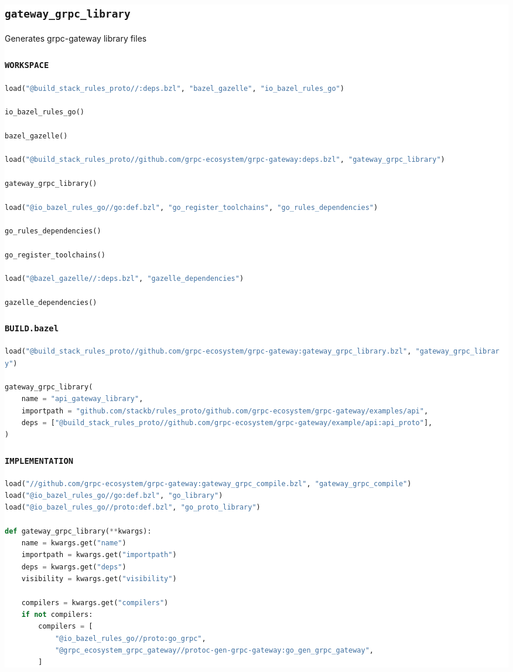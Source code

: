
## `gateway_grpc_library`

Generates grpc-gateway library files

### `WORKSPACE`

```python
load("@build_stack_rules_proto//:deps.bzl", "bazel_gazelle", "io_bazel_rules_go")

io_bazel_rules_go()

bazel_gazelle()

load("@build_stack_rules_proto//github.com/grpc-ecosystem/grpc-gateway:deps.bzl", "gateway_grpc_library")

gateway_grpc_library()

load("@io_bazel_rules_go//go:def.bzl", "go_register_toolchains", "go_rules_dependencies")

go_rules_dependencies()

go_register_toolchains()

load("@bazel_gazelle//:deps.bzl", "gazelle_dependencies")

gazelle_dependencies()
```

### `BUILD.bazel`

```python
load("@build_stack_rules_proto//github.com/grpc-ecosystem/grpc-gateway:gateway_grpc_library.bzl", "gateway_grpc_library")

gateway_grpc_library(
    name = "api_gateway_library",
    importpath = "github.com/stackb/rules_proto/github.com/grpc-ecosystem/grpc-gateway/examples/api",
    deps = ["@build_stack_rules_proto//github.com/grpc-ecosystem/grpc-gateway/example/api:api_proto"],
)
```

### `IMPLEMENTATION`

```python
load("//github.com/grpc-ecosystem/grpc-gateway:gateway_grpc_compile.bzl", "gateway_grpc_compile")
load("@io_bazel_rules_go//go:def.bzl", "go_library")
load("@io_bazel_rules_go//proto:def.bzl", "go_proto_library")

def gateway_grpc_library(**kwargs):
    name = kwargs.get("name")
    importpath = kwargs.get("importpath")
    deps = kwargs.get("deps")
    visibility = kwargs.get("visibility")

    compilers = kwargs.get("compilers")
    if not compilers:
        compilers = [
            "@io_bazel_rules_go//proto:go_grpc",
            "@grpc_ecosystem_grpc_gateway//protoc-gen-grpc-gateway:go_gen_grpc_gateway",
        ]

```